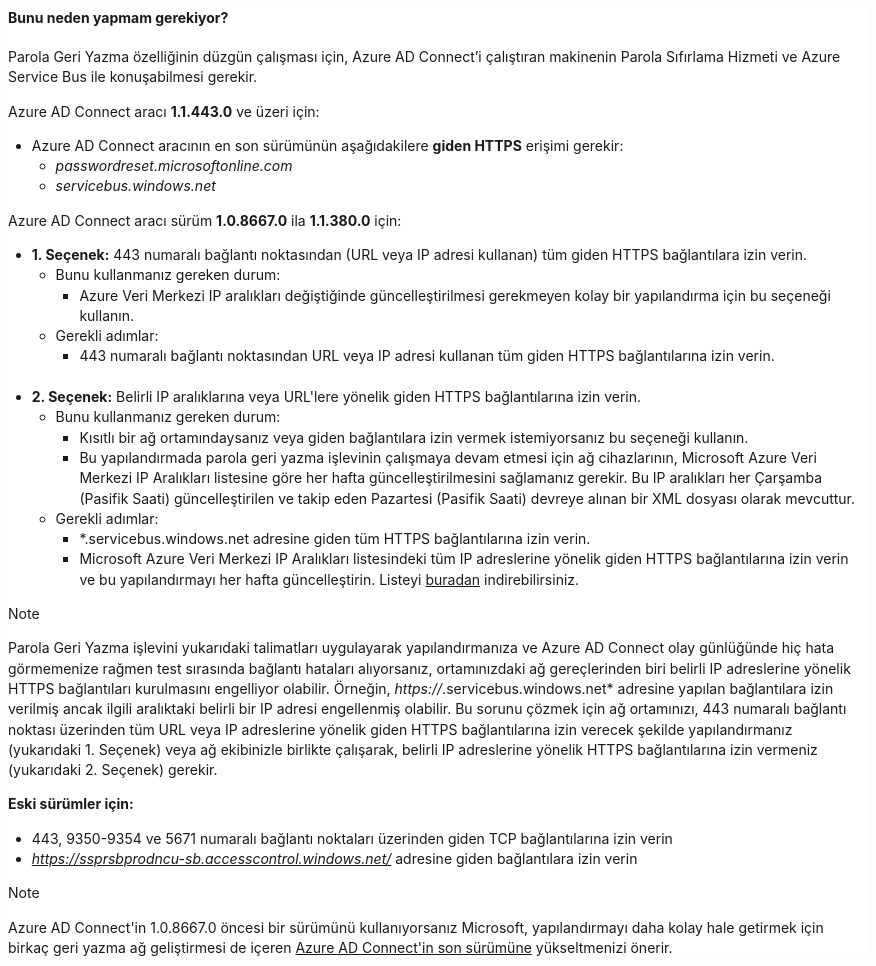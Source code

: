 #### <a name="why-do-i-need-to-do-this"></a>Bunu neden yapmam gerekiyor?

Parola Geri Yazma özelliğinin düzgün çalışması için, Azure AD Connect’i çalıştıran makinenin Parola Sıfırlama Hizmeti ve Azure Service Bus ile konuşabilmesi gerekir.

Azure AD Connect aracı **1.1.443.0** ve üzeri için:

- Azure AD Connect aracının en son sürümünün aşağıdakilere **giden HTTPS** erişimi gerekir:
    - *passwordreset.microsoftonline.com*
    - *servicebus.windows.net*

Azure AD Connect aracı sürüm **1.0.8667.0** ila **1.1.380.0** için:

- **1. Seçenek:** 443 numaralı bağlantı noktasından (URL veya IP adresi kullanan) tüm giden HTTPS bağlantılara izin verin.
    - Bunu kullanmanız gereken durum:
        - Azure Veri Merkezi IP aralıkları değiştiğinde güncelleştirilmesi gerekmeyen kolay bir yapılandırma için bu seçeneği kullanın.
    - Gerekli adımlar:
        - 443 numaralı bağlantı noktasından URL veya IP adresi kullanan tüm giden HTTPS bağlantılarına izin verin.
<br><br>
- **2. Seçenek:** Belirli IP aralıklarına veya URL'lere yönelik giden HTTPS bağlantılarına izin verin.
    - Bunu kullanmanız gereken durum:
        - Kısıtlı bir ağ ortamındaysanız veya giden bağlantılara izin vermek istemiyorsanız bu seçeneği kullanın.
        - Bu yapılandırmada parola geri yazma işlevinin çalışmaya devam etmesi için ağ cihazlarının, Microsoft Azure Veri Merkezi IP Aralıkları listesine göre her hafta güncelleştirilmesini sağlamanız gerekir. Bu IP aralıkları her Çarşamba (Pasifik Saati) güncelleştirilen ve takip eden Pazartesi (Pasifik Saati) devreye alınan bir XML dosyası olarak mevcuttur.
    - Gerekli adımlar:
        - *.servicebus.windows.net adresine giden tüm HTTPS bağlantılarına izin verin.
        - Microsoft Azure Veri Merkezi IP Aralıkları listesindeki tüm IP adreslerine yönelik giden HTTPS bağlantılarına izin verin ve bu yapılandırmayı her hafta güncelleştirin. Listeyi [buradan](https://www.microsoft.com/download/details.aspx?id=41653) indirebilirsiniz.

> [!NOTE]
> Parola Geri Yazma işlevini yukarıdaki talimatları uygulayarak yapılandırmanıza ve Azure AD Connect olay günlüğünde hiç hata görmemenize rağmen test sırasında bağlantı hataları alıyorsanız, ortamınızdaki ağ gereçlerinden biri belirli IP adreslerine yönelik HTTPS bağlantıları kurulmasını engelliyor olabilir. Örneğin, *https://*.servicebus.windows.net* adresine yapılan bağlantılara izin verilmiş ancak ilgili aralıktaki belirli bir IP adresi engellenmiş olabilir. Bu sorunu çözmek için ağ ortamınızı, 443 numaralı bağlantı noktası üzerinden tüm URL veya IP adreslerine yönelik giden HTTPS bağlantılarına izin verecek şekilde yapılandırmanız (yukarıdaki 1. Seçenek) veya ağ ekibinizle birlikte çalışarak, belirli IP adreslerine yönelik HTTPS bağlantılarına izin vermeniz (yukarıdaki 2. Seçenek) gerekir.

**Eski sürümler için:**

- 443, 9350-9354 ve 5671 numaralı bağlantı noktaları üzerinden giden TCP bağlantılarına izin verin
- *https://ssprsbprodncu-sb.accesscontrol.windows.net/* adresine giden bağlantılara izin verin

> [!NOTE]
> Azure AD Connect'in 1.0.8667.0 öncesi bir sürümünü kullanıyorsanız Microsoft, yapılandırmayı daha kolay hale getirmek için birkaç geri yazma ağ geliştirmesi de içeren [Azure AD Connect'in son sürümüne](https://www.microsoft.com/download/details.aspx?id=47594) yükseltmenizi önerir.


[001]: ./media/active-directory-passwords-getting-started/001.jpg "Image_001.jpg"
[002]: ./media/active-directory-passwords-getting-started/002.jpg "Image_002.jpg"
[003]: ./media/active-directory-passwords-getting-started/003.jpg "Image_003.jpg"
[004]: ./media/active-directory-passwords-getting-started/004.jpg "Image_004.jpg"
[005]: ./media/active-directory-passwords-getting-started/005.jpg "Image_005.jpg"
[006]: ./media/active-directory-passwords-getting-started/006.jpg "Image_006.jpg"
[007]: ./media/active-directory-passwords-getting-started/007.jpg "Image_007.jpg"
[008]: ./media/active-directory-passwords-getting-started/008.jpg "Image_008.jpg"
[009]: ./media/active-directory-passwords-getting-started/009.jpg "Image_009.jpg"
[010]: ./media/active-directory-passwords-getting-started/010.jpg "Image_010.jpg"
[011]: ./media/active-directory-passwords-getting-started/011.jpg "Image_011.jpg"
[012]: ./media/active-directory-passwords-getting-started/012.jpg "Image_012.jpg"
[013]: ./media/active-directory-passwords-getting-started/013.jpg "Image_013.jpg"
[014]: ./media/active-directory-passwords-getting-started/014.jpg "Image_014.jpg"
[015]: ./media/active-directory-passwords-getting-started/015.jpg "Image_015.jpg"
[016]: ./media/active-directory-passwords-getting-started/016.jpg "Image_016.jpg"
[017]: ./media/active-directory-passwords-getting-started/017.jpg "Image_017.jpg"
[018]: ./media/active-directory-passwords-getting-started/018.jpg "Image_018.jpg"
[019]: ./media/active-directory-passwords-getting-started/019.jpg "Image_019.jpg"
[020]: ./media/active-directory-passwords-getting-started/020.jpg "Image_020.jpg"
[021]: ./media/active-directory-passwords-getting-started/021.jpg "Image_021.jpg"
[022]: ./media/active-directory-passwords-getting-started/022.jpg "Image_022.jpg"
[023]: ./media/active-directory-passwords-getting-started/023.jpg "Image_023.jpg"
[024]: ./media/active-directory-passwords-getting-started/024.jpg "Image_024.jpg"
[025]: ./media/active-directory-passwords-getting-started/025.jpg "Image_025.jpg"
[026]: ./media/active-directory-passwords-getting-started/026.jpg "Image_026.jpg"
[027]: ./media/active-directory-passwords-getting-started/027.jpg "Image_027.jpg"
[028]: ./media/active-directory-passwords-getting-started/028.jpg "Image_028.jpg"
[029]: ./media/active-directory-passwords-getting-started/029.jpg "Image_029.jpg"
[030]: ./media/active-directory-passwords-getting-started/030.jpg "Image_030.jpg"
[031]: ./media/active-directory-passwords-getting-started/031.jpg "Image_031.jpg"
[032]: ./media/active-directory-passwords-getting-started/032.jpg "Image_032.jpg"